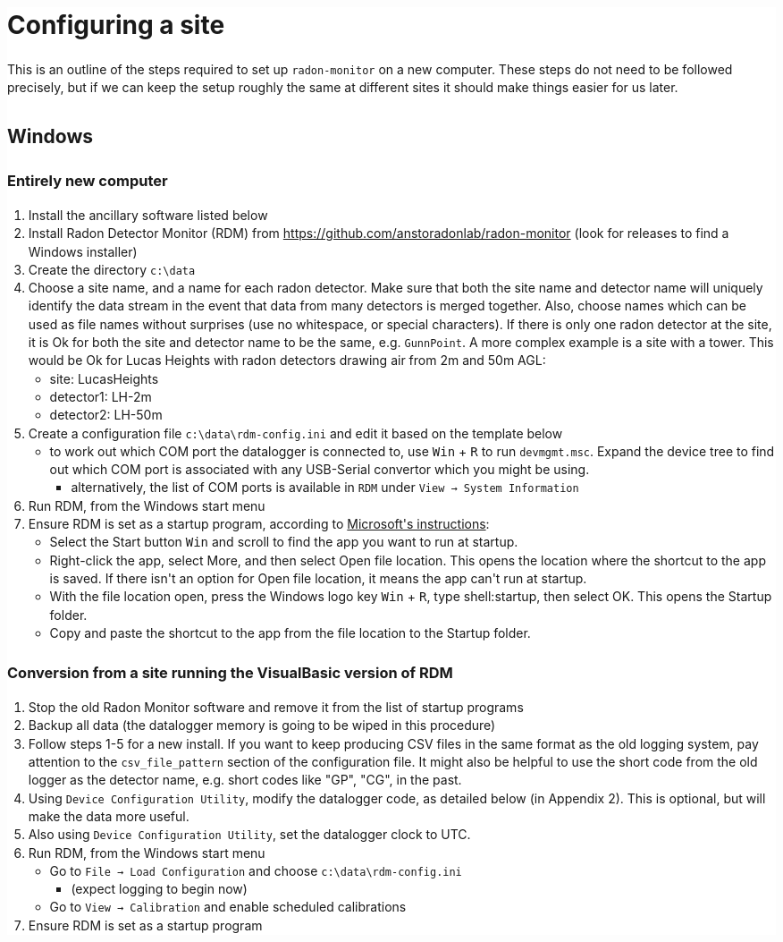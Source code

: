 # Configuring a site

This is an outline of the steps required to set up `radon-monitor` on a new computer.  These steps do not need to be followed precisely, but if we can keep the setup roughly the same at different sites it should make things easier for us later.


## Windows

### Entirely new computer

1. Install the ancillary software listed below
2. Install Radon Detector Monitor (RDM) from https://github.com/anstoradonlab/radon-monitor (look for releases to find a Windows installer) 
3. Create the directory `c:\data`
4. Choose a site name, and a name for each radon detector.  Make sure that both the site name and detector name will uniquely identify the data stream in the event that data from many detectors is merged together.  Also, choose names which can be used as file names without surprises (use no whitespace, or special characters).  If there is only one radon detector at the site, it is Ok for both the site and detector name to be the same, e.g. `GunnPoint`. A more complex example is a site with a tower.  This would be Ok for Lucas Heights with radon detectors drawing air from 2m and 50m AGL:
    * site: LucasHeights
    * detector1: LH-2m
    * detector2: LH-50m
5. Create a configuration file `c:\data\rdm-config.ini` and edit it based on the template below
    * to work out which COM port the datalogger is connected to, use <kbd>Win</kbd> + <kbd>R</kbd> to run `devmgmt.msc`.  Expand the device tree to find out which COM port is associated with any USB-Serial convertor which you might be using.
        * alternatively, the list of COM ports is available in `RDM` under `View → System Information`
6. Run RDM, from the Windows start menu
7. Ensure RDM is set as a startup program, according to [Microsoft's instructions](https://support.microsoft.com/en-us/windows/add-an-app-to-run-automatically-at-startup-in-windows-10-150da165-dcd9-7230-517b-cf3c295d89dd):
    * Select the Start button <kbd>Win</kbd> and scroll to find the app you want to run at startup.
    * Right-click the app, select More, and then select Open file location. This opens the location where the shortcut to the app is saved. If there isn't an option for Open file location, it means the app can't run at startup.
    * With the file location open, press the Windows logo key <kbd>Win</kbd> + <kbd>R</kbd>, type shell:startup, then select OK. This opens the Startup folder.
    * Copy and paste the shortcut to the app from the file location to the Startup folder.


### Conversion from a site running the VisualBasic version of RDM

1. Stop the old Radon Monitor software and remove it from the list of startup programs
2. Backup all data (the datalogger memory is going to be wiped in this procedure)
3. Follow steps 1-5 for a new install.  If you want to keep producing CSV files in the same format as the old logging system, pay attention to the `csv_file_pattern` section of the configuration file. It might also be helpful to use the short code from the old logger as the detector name, e.g. short codes like "GP", "CG", in the past. 
4. Using `Device Configuration Utility`, modify the datalogger code, as detailed below (in Appendix 2). This is optional, but will make the data more useful.
5. Also using `Device Configuration Utility`, set the datalogger clock to UTC.
6. Run RDM, from the Windows start menu
    * Go to `File → Load Configuration` and choose `c:\data\rdm-config.ini`
        * (expect logging to begin now)
    * Go to `View → Calibration` and enable scheduled calibrations
7. Ensure RDM is set as a startup program
